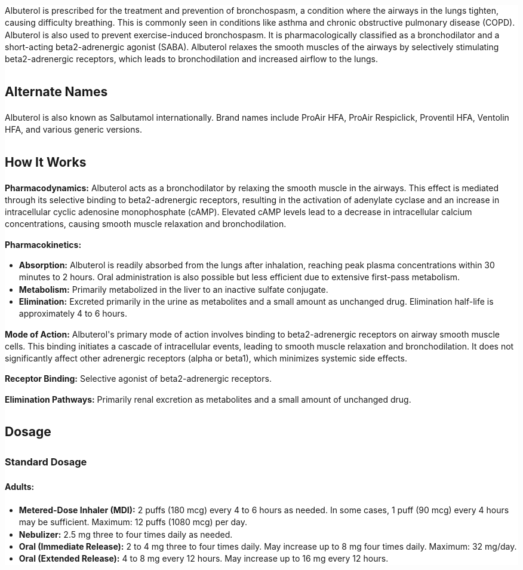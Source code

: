 Albuterol is prescribed for the treatment and prevention of bronchospasm, a condition where the airways in the lungs tighten, causing difficulty breathing. This is commonly seen in conditions like asthma and chronic obstructive pulmonary disease (COPD). Albuterol is also used to prevent exercise-induced bronchospasm.  It is pharmacologically classified as a bronchodilator and a short-acting beta2-adrenergic agonist (SABA). Albuterol relaxes the smooth muscles of the airways by selectively stimulating beta2-adrenergic receptors, which leads to bronchodilation and increased airflow to the lungs.

## **Alternate Names**

Albuterol is also known as Salbutamol internationally. Brand names include ProAir HFA, ProAir Respiclick, Proventil HFA, Ventolin HFA, and various generic versions.


## **How It Works**

**Pharmacodynamics:** Albuterol acts as a bronchodilator by relaxing the smooth muscle in the airways. This effect is mediated through its selective binding to beta2-adrenergic receptors, resulting in the activation of adenylate cyclase and an increase in intracellular cyclic adenosine monophosphate (cAMP).  Elevated cAMP levels lead to a decrease in intracellular calcium concentrations, causing smooth muscle relaxation and bronchodilation.

**Pharmacokinetics:**

* **Absorption:**  Albuterol is readily absorbed from the lungs after inhalation, reaching peak plasma concentrations within 30 minutes to 2 hours. Oral administration is also possible but less efficient due to extensive first-pass metabolism.
* **Metabolism:** Primarily metabolized in the liver to an inactive sulfate conjugate.
* **Elimination:** Excreted primarily in the urine as metabolites and a small amount as unchanged drug.  Elimination half-life is approximately 4 to 6 hours.

**Mode of Action:** Albuterol's primary mode of action involves binding to beta2-adrenergic receptors on airway smooth muscle cells. This binding initiates a cascade of intracellular events, leading to smooth muscle relaxation and bronchodilation. It does not significantly affect other adrenergic receptors (alpha or beta1), which minimizes systemic side effects.

**Receptor Binding:** Selective agonist of beta2-adrenergic receptors.

**Elimination Pathways:** Primarily renal excretion as metabolites and a small amount of unchanged drug.


## **Dosage**

### **Standard Dosage**

#### **Adults:**

* **Metered-Dose Inhaler (MDI):** 2 puffs (180 mcg) every 4 to 6 hours as needed. In some cases, 1 puff (90 mcg) every 4 hours may be sufficient. Maximum: 12 puffs (1080 mcg) per day.
* **Nebulizer:** 2.5 mg three to four times daily as needed.
* **Oral (Immediate Release):** 2 to 4 mg three to four times daily.  May increase up to 8 mg four times daily. Maximum: 32 mg/day.
* **Oral (Extended Release):** 4 to 8 mg every 12 hours. May increase up to 16 mg every 12 hours.

